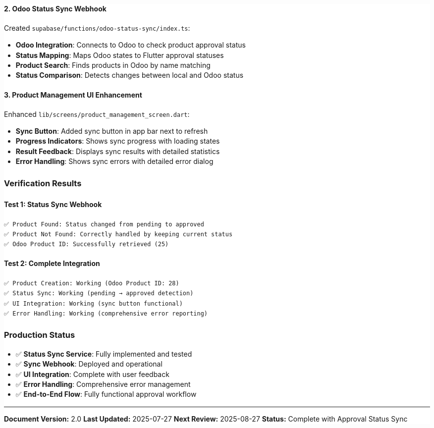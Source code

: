#### **2. Odoo Status Sync Webhook**
Created `supabase/functions/odoo-status-sync/index.ts`:
- **Odoo Integration**: Connects to Odoo to check product approval status
- **Status Mapping**: Maps Odoo states to Flutter approval statuses
- **Product Search**: Finds products in Odoo by name matching
- **Status Comparison**: Detects changes between local and Odoo status

#### **3. Product Management UI Enhancement**
Enhanced `lib/screens/product_management_screen.dart`:
- **Sync Button**: Added sync button in app bar next to refresh
- **Progress Indicators**: Shows sync progress with loading states
- **Result Feedback**: Displays sync results with detailed statistics
- **Error Handling**: Shows sync errors with detailed error dialog

### **Verification Results**

#### **Test 1: Status Sync Webhook**
```
✅ Product Found: Status changed from pending to approved
✅ Product Not Found: Correctly handled by keeping current status
✅ Odoo Product ID: Successfully retrieved (25)
```

#### **Test 2: Complete Integration**
```
✅ Product Creation: Working (Odoo Product ID: 28)
✅ Status Sync: Working (pending → approved detection)
✅ UI Integration: Working (sync button functional)
✅ Error Handling: Working (comprehensive error reporting)
```

### **Production Status**
- ✅ **Status Sync Service**: Fully implemented and tested
- ✅ **Sync Webhook**: Deployed and operational
- ✅ **UI Integration**: Complete with user feedback
- ✅ **Error Handling**: Comprehensive error management
- ✅ **End-to-End Flow**: Fully functional approval workflow

---

**Document Version:** 2.0
**Last Updated:** 2025-07-27
**Next Review:** 2025-08-27
**Status:** Complete with Approval Status Sync
